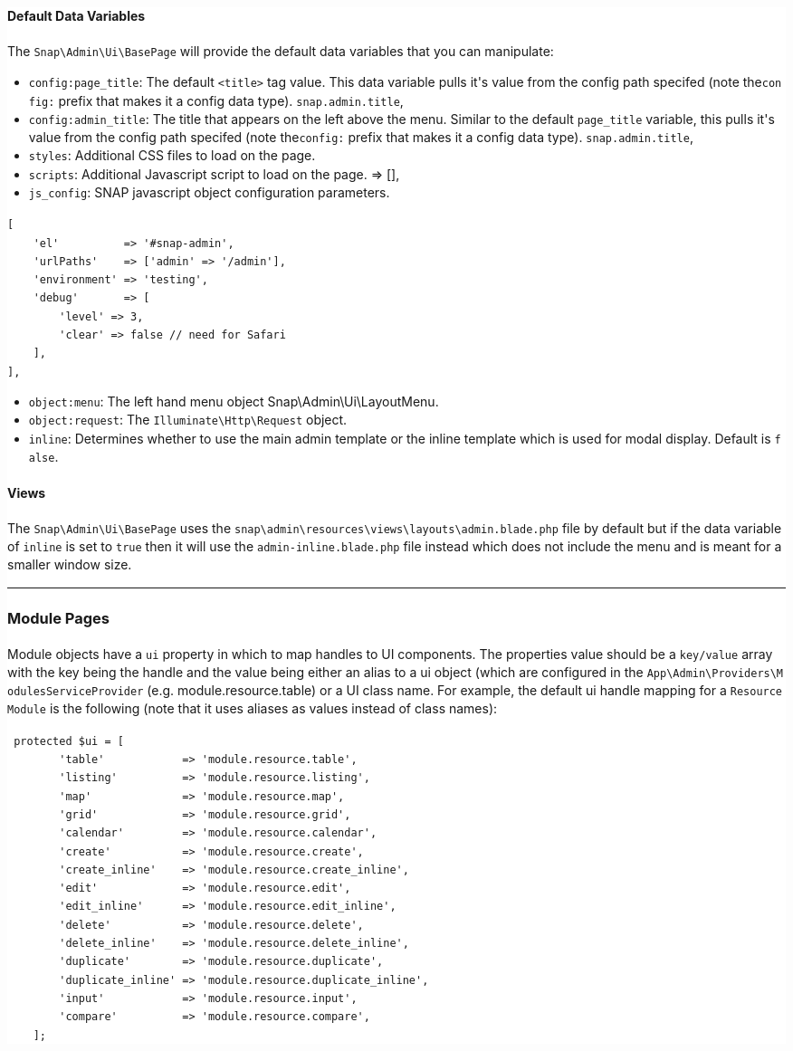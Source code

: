 #### Default Data Variables ####
The `Snap\Admin\Ui\BasePage` will provide the default data variables that you can manipulate:
* `config:page_title`: The default `<title>` tag value. This data variable pulls it's value from the config path specifed (note the`config:` prefix that makes it a config data type). `snap.admin.title`,
* `config:admin_title`: The title that appears on the left above the menu. Similar to the default `page_title` variable, this pulls it's value from the config path specifed (note the`config:` prefix that makes it a config data type). `snap.admin.title`,
* `styles`: Additional CSS files to load on the page.
* `scripts`: Additional Javascript script to load on the page.            => [],
* `js_config`: SNAP javascript object configuration parameters.
```
[
	'el'          => '#snap-admin',
	'urlPaths'    => ['admin' => '/admin'],
	'environment' => 'testing',
	'debug'       => [
		'level' => 3,
		'clear' => false // need for Safari
	],
],
```
* `object:menu`: The left hand menu object Snap\Admin\Ui\LayoutMenu.
* `object:request`: The `Illuminate\Http\Request` object.
* `inline`: Determines whether to use the main admin template or the inline template which is used for modal display. Default is `false`.

#### Views ####
The `Snap\Admin\Ui\BasePage` uses the `snap\admin\resources\views\layouts\admin.blade.php` file by default but if the data variable of 
`inline` is set to `true` then it will use the `admin-inline.blade.php` file instead which does not include the menu and is meant for a smaller window size.

---

### Module Pages ###
Module objects have a `ui` property in which to map handles to UI components. 
The properties value should be a `key/value` array with the key being the 
handle and the value being either an alias to a ui object (which are configured 
in the `App\Admin\Providers\ModulesServiceProvider` (e.g. module.resource.table) 
or a UI class name. For example, the default ui handle mapping for a `Resource Module` 
is the following (note that it uses aliases as values instead of class names):
                                                 
 ```
  protected $ui = [
		 'table'            => 'module.resource.table',
		 'listing'          => 'module.resource.listing',
		 'map'              => 'module.resource.map',
		 'grid'             => 'module.resource.grid',
		 'calendar'         => 'module.resource.calendar',
		 'create'           => 'module.resource.create',
		 'create_inline'    => 'module.resource.create_inline',
		 'edit'             => 'module.resource.edit',
		 'edit_inline'      => 'module.resource.edit_inline',
		 'delete'           => 'module.resource.delete',
		 'delete_inline'    => 'module.resource.delete_inline',
		 'duplicate'        => 'module.resource.duplicate',
		 'duplicate_inline' => 'module.resource.duplicate_inline',
		 'input'            => 'module.resource.input',
		 'compare'          => 'module.resource.compare',
	 ];
 ```
